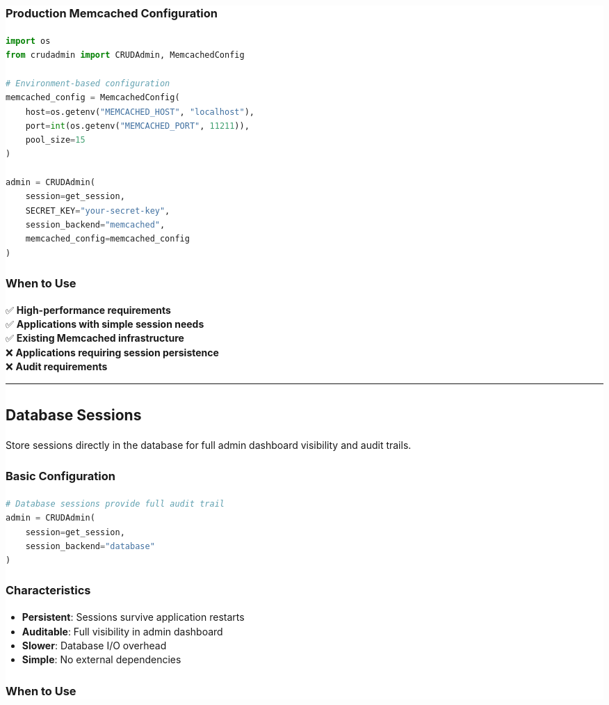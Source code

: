### Production Memcached Configuration

```python
import os
from crudadmin import CRUDAdmin, MemcachedConfig

# Environment-based configuration
memcached_config = MemcachedConfig(
    host=os.getenv("MEMCACHED_HOST", "localhost"),
    port=int(os.getenv("MEMCACHED_PORT", 11211)),
    pool_size=15
)

admin = CRUDAdmin(
    session=get_session,
    SECRET_KEY="your-secret-key",
    session_backend="memcached",
    memcached_config=memcached_config
)
```

### When to Use

✅ **High-performance requirements**  
✅ **Applications with simple session needs**  
✅ **Existing Memcached infrastructure**  
❌ **Applications requiring session persistence**  
❌ **Audit requirements**

---

## Database Sessions

Store sessions directly in the database for full admin dashboard visibility and audit trails.

### Basic Configuration

```python
# Database sessions provide full audit trail
admin = CRUDAdmin(
    session=get_session,
    session_backend="database"
)
```

### Characteristics

- **Persistent**: Sessions survive application restarts
- **Auditable**: Full visibility in admin dashboard
- **Slower**: Database I/O overhead
- **Simple**: No external dependencies

### When to Use
